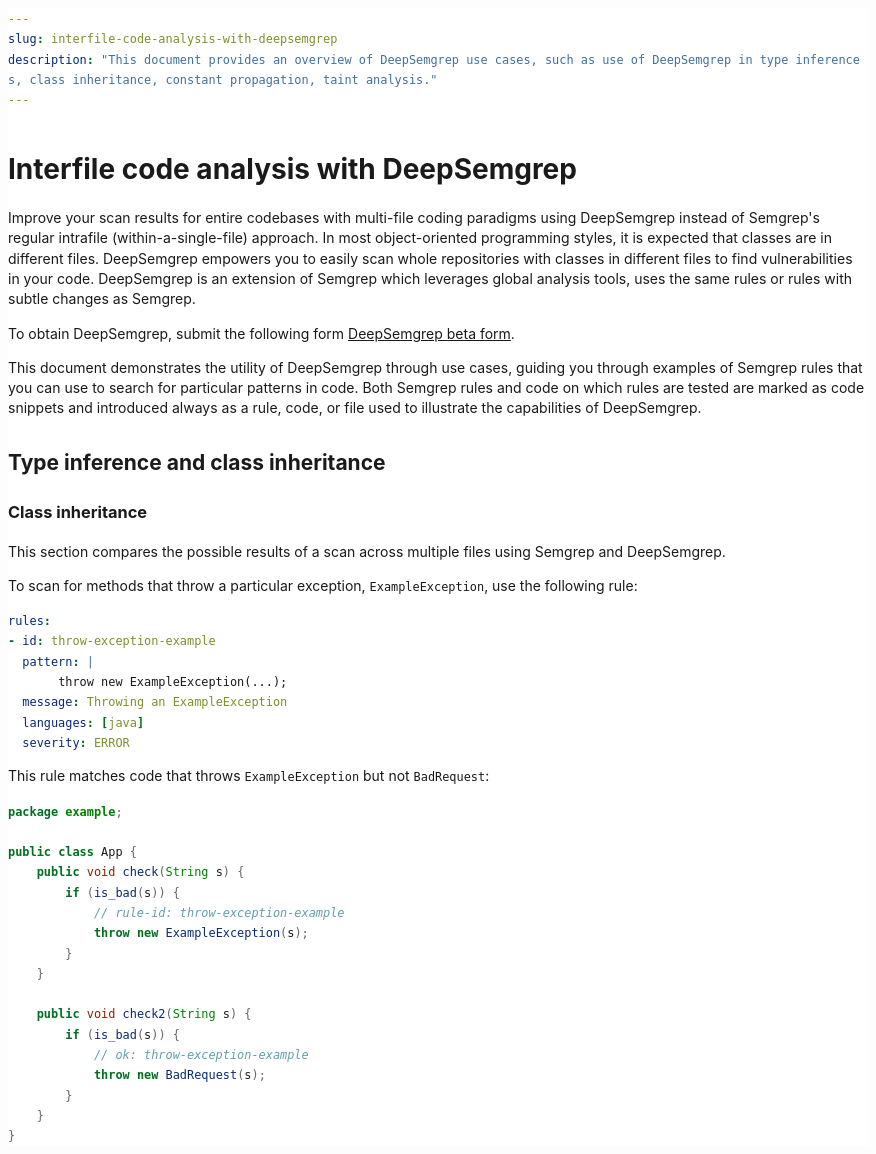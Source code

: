 ```yaml
---
slug: interfile-code-analysis-with-deepsemgrep
description: "This document provides an overview of DeepSemgrep use cases, such as use of DeepSemgrep in type inferences, class inheritance, constant propagation, taint analysis."
---
```


# Interfile code analysis with DeepSemgrep

Improve your scan results for entire codebases with multi-file coding paradigms using DeepSemgrep instead of Semgrep's regular intrafile (within-a-single-file) approach. In most object-oriented programming styles, it is expected that classes are in different files. DeepSemgrep empowers you to easily scan whole repositories with classes in different files to find vulnerabilities in your code. DeepSemgrep is an extension of Semgrep which leverages global analysis tools, uses the same rules or rules with subtle changes as Semgrep.

To obtain DeepSemgrep, submit the following form [DeepSemgrep beta form](https://semgrep.dev/deep-semgrep-beta).

This document demonstrates the utility of DeepSemgrep through use cases, guiding you through examples of Semgrep rules that you can use to search for particular patterns in code. Both Semgrep rules and code on which rules are tested are marked as code snippets and introduced always as a rule, code, or file used to illustrate the capabilities of DeepSemgrep.

## Type inference and class inheritance

### Class inheritance

This section compares the possible results of a scan across multiple files using Semgrep and DeepSemgrep.

To scan for methods that throw a particular exception, `ExampleException`, use the following rule:

```yaml
rules:
- id: throw-exception-example
  pattern: |
       throw new ExampleException(...);
  message: Throwing an ExampleException
  languages: [java]
  severity: ERROR
```

This rule matches code that throws `ExampleException` but not `BadRequest`:

```java
package example;

public class App {
    public void check(String s) {
        if (is_bad(s)) {
            // rule-id: throw-exception-example
            throw new ExampleException(s);
        }
    }

    public void check2(String s) {
        if (is_bad(s)) {
            // ok: throw-exception-example
            throw new BadRequest(s);
        }
    }
}
```
